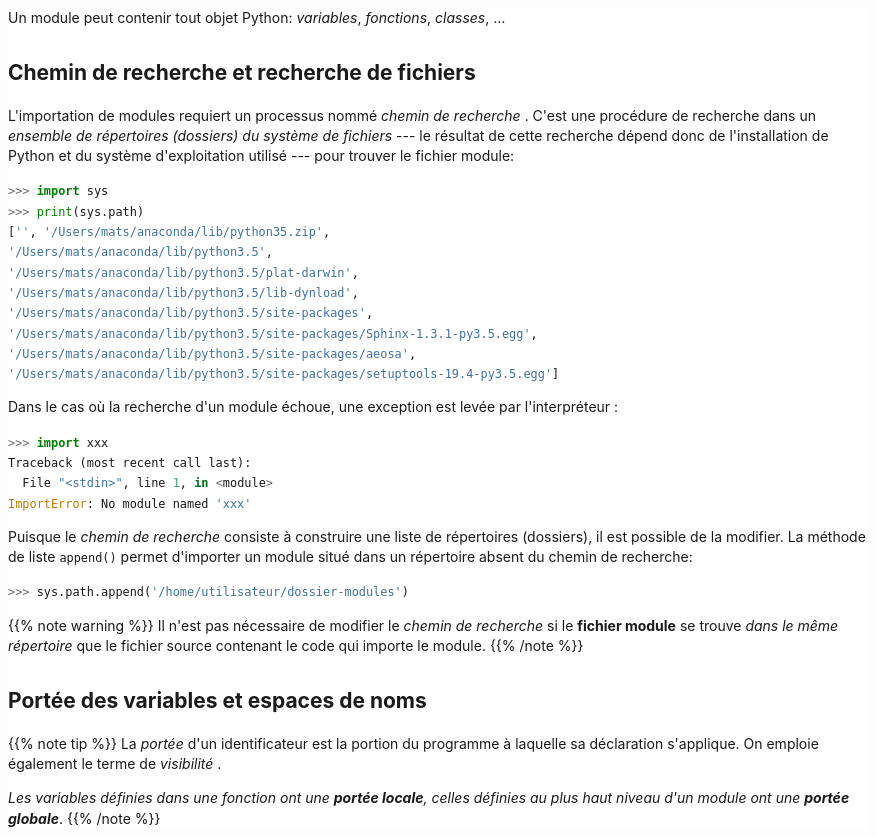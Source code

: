 Un module peut contenir tout objet Python: *variables*, *fonctions*, 
*classes*, $\ldots$

## Chemin de recherche et recherche de fichiers

L'importation de modules requiert un processus nommé *chemin de recherche* . 
C'est une procédure de recherche dans un *ensemble de répertoires (dossiers) du système 
de fichiers* --- le résultat de cette recherche dépend donc de l'installation de Python et du système d'exploitation utilisé --- pour trouver le fichier module:

```python
>>> import sys
>>> print(sys.path)
['', '/Users/mats/anaconda/lib/python35.zip', 
'/Users/mats/anaconda/lib/python3.5', 
'/Users/mats/anaconda/lib/python3.5/plat-darwin', 
'/Users/mats/anaconda/lib/python3.5/lib-dynload', 
'/Users/mats/anaconda/lib/python3.5/site-packages', 
'/Users/mats/anaconda/lib/python3.5/site-packages/Sphinx-1.3.1-py3.5.egg', 
'/Users/mats/anaconda/lib/python3.5/site-packages/aeosa', 
'/Users/mats/anaconda/lib/python3.5/site-packages/setuptools-19.4-py3.5.egg']
```

Dans le cas où la recherche d'un module échoue, une exception est levée par 
l'interpréteur&nbsp;:

```python
>>> import xxx
Traceback (most recent call last):
  File "<stdin>", line 1, in <module>
ImportError: No module named 'xxx'
```

Puisque le *chemin de recherche* consiste à construire une liste de 
répertoires (dossiers), il est possible de la modifier. La méthode de liste `append()` 
permet d'importer un module situé dans un répertoire absent du chemin de 
recherche:

```python
>>> sys.path.append('/home/utilisateur/dossier-modules')
```

{{% note warning %}}
Il n'est pas nécessaire de modifier le *chemin de recherche* si le **fichier 
module** se trouve *dans le même répertoire* que le fichier source 
contenant le code qui importe le module.
{{% /note %}}

## Portée des variables et espaces de noms

{{% note tip %}}
La *portée* d'un identificateur est la portion du programme à laquelle sa 
déclaration s'applique. On emploie également le terme de *visibilité* .

*Les variables définies dans une fonction ont une **portée locale**, celles 
définies au plus haut niveau d'un module ont une **portée globale***.
{{% /note %}}
